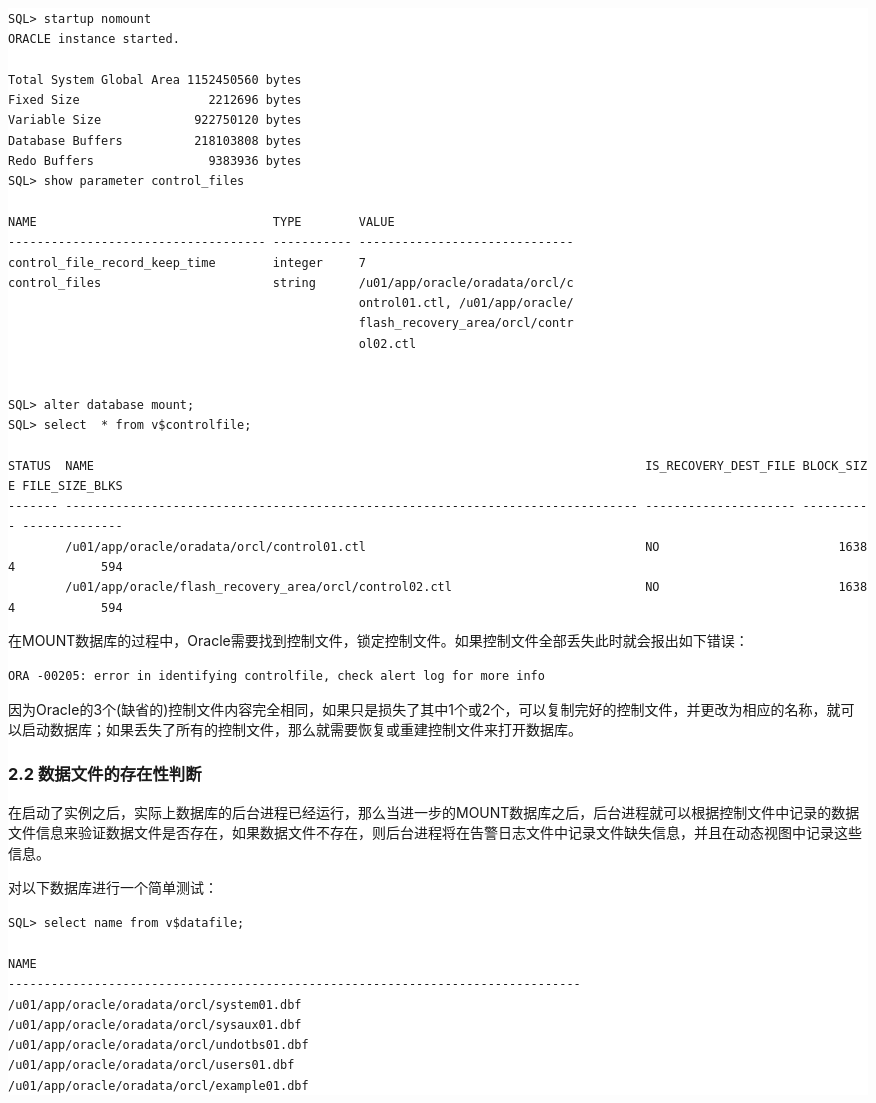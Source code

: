 ```shell
SQL> startup nomount
ORACLE instance started.

Total System Global Area 1152450560 bytes
Fixed Size                  2212696 bytes
Variable Size             922750120 bytes
Database Buffers          218103808 bytes
Redo Buffers                9383936 bytes
SQL> show parameter control_files

NAME                                 TYPE        VALUE
------------------------------------ ----------- ------------------------------
control_file_record_keep_time        integer     7
control_files                        string      /u01/app/oracle/oradata/orcl/c
                                                 ontrol01.ctl, /u01/app/oracle/
                                                 flash_recovery_area/orcl/contr
                                                 ol02.ctl


SQL> alter database mount;
SQL> select  * from v$controlfile;

STATUS  NAME                                                                             IS_RECOVERY_DEST_FILE BLOCK_SIZE FILE_SIZE_BLKS
------- -------------------------------------------------------------------------------- --------------------- ---------- --------------
        /u01/app/oracle/oradata/orcl/control01.ctl                                       NO                         16384            594
        /u01/app/oracle/flash_recovery_area/orcl/control02.ctl                           NO                         16384            594
```

在MOUNT数据库的过程中，Oracle需要找到控制文件，锁定控制文件。如果控制文件全部丢失此时就会报出如下错误：

	ORA -00205: error in identifying controlfile, check alert log for more info  
	
因为Oracle的3个(缺省的)控制文件内容完全相同，如果只是损失了其中1个或2个，可以复制完好的控制文件，并更改为相应的名称，就可以启动数据库；如果丢失了所有的控制文件，那么就需要恢复或重建控制文件来打开数据库。

### 2.2 数据文件的存在性判断 

在启动了实例之后，实际上数据库的后台进程已经运行，那么当进一步的MOUNT数据库之后，后台进程就可以根据控制文件中记录的数据文件信息来验证数据文件是否存在，如果数据文件不存在，则后台进程将在告警日志文件中记录文件缺失信息，并且在动态视图中记录这些信息。

对以下数据库进行一个简单测试： 

```
SQL> select name from v$datafile;

NAME
--------------------------------------------------------------------------------
/u01/app/oracle/oradata/orcl/system01.dbf
/u01/app/oracle/oradata/orcl/sysaux01.dbf
/u01/app/oracle/oradata/orcl/undotbs01.dbf
/u01/app/oracle/oradata/orcl/users01.dbf
/u01/app/oracle/oradata/orcl/example01.dbf
```

